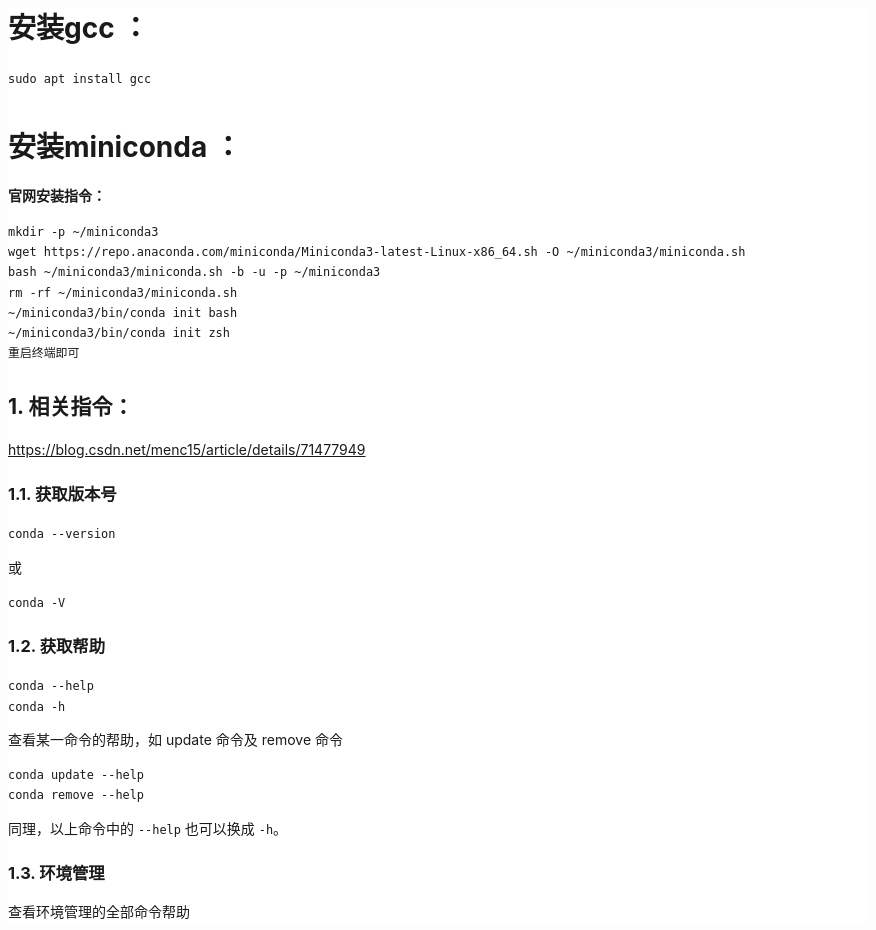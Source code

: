 # 安装gcc ：
```
sudo apt install gcc
```

# 安装miniconda ：

**官网安装指令：**
```
mkdir -p ~/miniconda3
wget https://repo.anaconda.com/miniconda/Miniconda3-latest-Linux-x86_64.sh -O ~/miniconda3/miniconda.sh
bash ~/miniconda3/miniconda.sh -b -u -p ~/miniconda3
rm -rf ~/miniconda3/miniconda.sh
~/miniconda3/bin/conda init bash
~/miniconda3/bin/conda init zsh
重启终端即可
```

## 1. 相关指令：
https://blog.csdn.net/menc15/article/details/71477949

### 1.1. 获取版本号

```
conda --version
```

或

```
conda -V
```

### 1.2. 获取帮助

```
conda --help
conda -h
```

查看某一命令的帮助，如 update 命令及 remove 命令

```
conda update --help
conda remove --help
```

同理，以上命令中的 `--help` 也可以换成 `-h`。

### 1.3. 环境管理

查看环境管理的全部命令帮助
